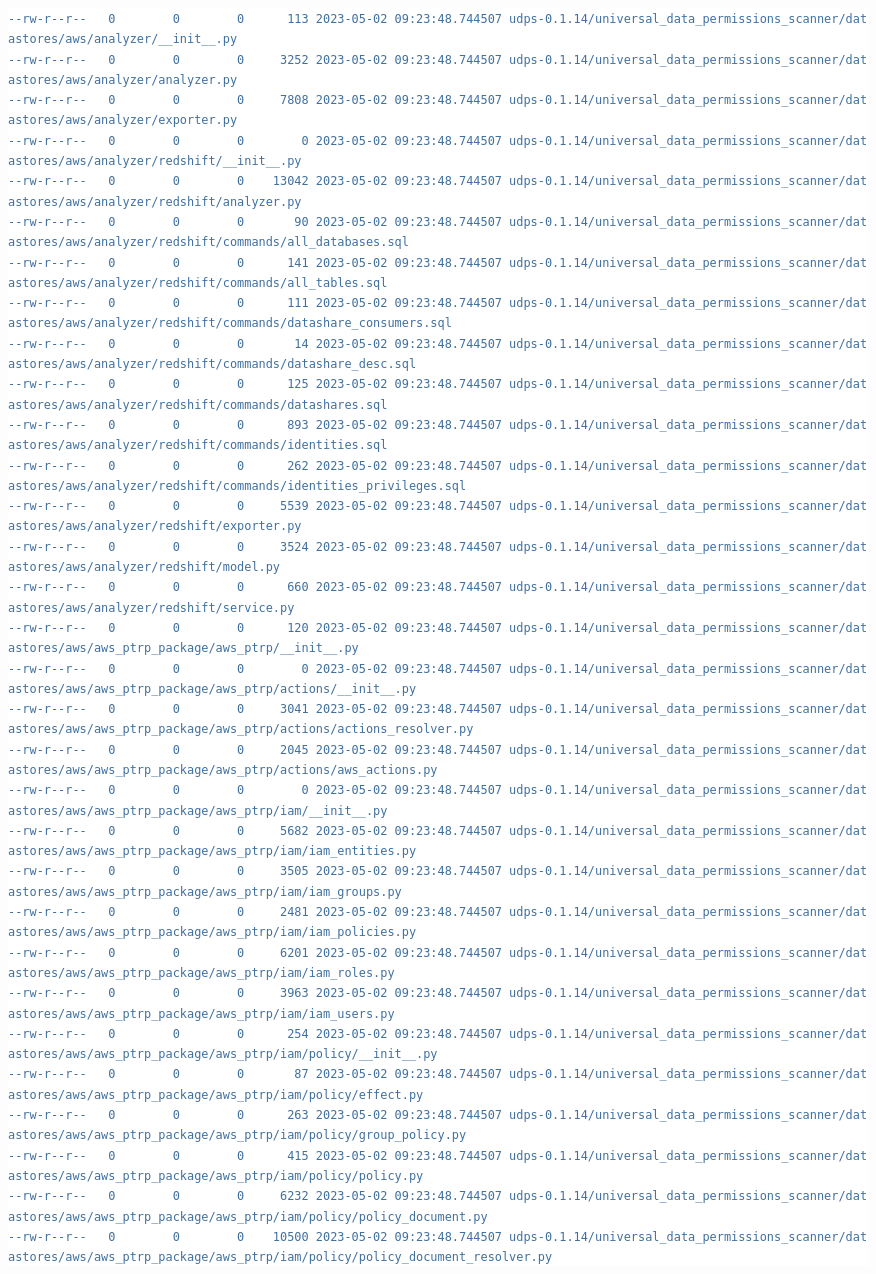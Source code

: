 ```diff
--rw-r--r--   0        0        0      113 2023-05-02 09:23:48.744507 udps-0.1.14/universal_data_permissions_scanner/datastores/aws/analyzer/__init__.py
--rw-r--r--   0        0        0     3252 2023-05-02 09:23:48.744507 udps-0.1.14/universal_data_permissions_scanner/datastores/aws/analyzer/analyzer.py
--rw-r--r--   0        0        0     7808 2023-05-02 09:23:48.744507 udps-0.1.14/universal_data_permissions_scanner/datastores/aws/analyzer/exporter.py
--rw-r--r--   0        0        0        0 2023-05-02 09:23:48.744507 udps-0.1.14/universal_data_permissions_scanner/datastores/aws/analyzer/redshift/__init__.py
--rw-r--r--   0        0        0    13042 2023-05-02 09:23:48.744507 udps-0.1.14/universal_data_permissions_scanner/datastores/aws/analyzer/redshift/analyzer.py
--rw-r--r--   0        0        0       90 2023-05-02 09:23:48.744507 udps-0.1.14/universal_data_permissions_scanner/datastores/aws/analyzer/redshift/commands/all_databases.sql
--rw-r--r--   0        0        0      141 2023-05-02 09:23:48.744507 udps-0.1.14/universal_data_permissions_scanner/datastores/aws/analyzer/redshift/commands/all_tables.sql
--rw-r--r--   0        0        0      111 2023-05-02 09:23:48.744507 udps-0.1.14/universal_data_permissions_scanner/datastores/aws/analyzer/redshift/commands/datashare_consumers.sql
--rw-r--r--   0        0        0       14 2023-05-02 09:23:48.744507 udps-0.1.14/universal_data_permissions_scanner/datastores/aws/analyzer/redshift/commands/datashare_desc.sql
--rw-r--r--   0        0        0      125 2023-05-02 09:23:48.744507 udps-0.1.14/universal_data_permissions_scanner/datastores/aws/analyzer/redshift/commands/datashares.sql
--rw-r--r--   0        0        0      893 2023-05-02 09:23:48.744507 udps-0.1.14/universal_data_permissions_scanner/datastores/aws/analyzer/redshift/commands/identities.sql
--rw-r--r--   0        0        0      262 2023-05-02 09:23:48.744507 udps-0.1.14/universal_data_permissions_scanner/datastores/aws/analyzer/redshift/commands/identities_privileges.sql
--rw-r--r--   0        0        0     5539 2023-05-02 09:23:48.744507 udps-0.1.14/universal_data_permissions_scanner/datastores/aws/analyzer/redshift/exporter.py
--rw-r--r--   0        0        0     3524 2023-05-02 09:23:48.744507 udps-0.1.14/universal_data_permissions_scanner/datastores/aws/analyzer/redshift/model.py
--rw-r--r--   0        0        0      660 2023-05-02 09:23:48.744507 udps-0.1.14/universal_data_permissions_scanner/datastores/aws/analyzer/redshift/service.py
--rw-r--r--   0        0        0      120 2023-05-02 09:23:48.744507 udps-0.1.14/universal_data_permissions_scanner/datastores/aws/aws_ptrp_package/aws_ptrp/__init__.py
--rw-r--r--   0        0        0        0 2023-05-02 09:23:48.744507 udps-0.1.14/universal_data_permissions_scanner/datastores/aws/aws_ptrp_package/aws_ptrp/actions/__init__.py
--rw-r--r--   0        0        0     3041 2023-05-02 09:23:48.744507 udps-0.1.14/universal_data_permissions_scanner/datastores/aws/aws_ptrp_package/aws_ptrp/actions/actions_resolver.py
--rw-r--r--   0        0        0     2045 2023-05-02 09:23:48.744507 udps-0.1.14/universal_data_permissions_scanner/datastores/aws/aws_ptrp_package/aws_ptrp/actions/aws_actions.py
--rw-r--r--   0        0        0        0 2023-05-02 09:23:48.744507 udps-0.1.14/universal_data_permissions_scanner/datastores/aws/aws_ptrp_package/aws_ptrp/iam/__init__.py
--rw-r--r--   0        0        0     5682 2023-05-02 09:23:48.744507 udps-0.1.14/universal_data_permissions_scanner/datastores/aws/aws_ptrp_package/aws_ptrp/iam/iam_entities.py
--rw-r--r--   0        0        0     3505 2023-05-02 09:23:48.744507 udps-0.1.14/universal_data_permissions_scanner/datastores/aws/aws_ptrp_package/aws_ptrp/iam/iam_groups.py
--rw-r--r--   0        0        0     2481 2023-05-02 09:23:48.744507 udps-0.1.14/universal_data_permissions_scanner/datastores/aws/aws_ptrp_package/aws_ptrp/iam/iam_policies.py
--rw-r--r--   0        0        0     6201 2023-05-02 09:23:48.744507 udps-0.1.14/universal_data_permissions_scanner/datastores/aws/aws_ptrp_package/aws_ptrp/iam/iam_roles.py
--rw-r--r--   0        0        0     3963 2023-05-02 09:23:48.744507 udps-0.1.14/universal_data_permissions_scanner/datastores/aws/aws_ptrp_package/aws_ptrp/iam/iam_users.py
--rw-r--r--   0        0        0      254 2023-05-02 09:23:48.744507 udps-0.1.14/universal_data_permissions_scanner/datastores/aws/aws_ptrp_package/aws_ptrp/iam/policy/__init__.py
--rw-r--r--   0        0        0       87 2023-05-02 09:23:48.744507 udps-0.1.14/universal_data_permissions_scanner/datastores/aws/aws_ptrp_package/aws_ptrp/iam/policy/effect.py
--rw-r--r--   0        0        0      263 2023-05-02 09:23:48.744507 udps-0.1.14/universal_data_permissions_scanner/datastores/aws/aws_ptrp_package/aws_ptrp/iam/policy/group_policy.py
--rw-r--r--   0        0        0      415 2023-05-02 09:23:48.744507 udps-0.1.14/universal_data_permissions_scanner/datastores/aws/aws_ptrp_package/aws_ptrp/iam/policy/policy.py
--rw-r--r--   0        0        0     6232 2023-05-02 09:23:48.744507 udps-0.1.14/universal_data_permissions_scanner/datastores/aws/aws_ptrp_package/aws_ptrp/iam/policy/policy_document.py
--rw-r--r--   0        0        0    10500 2023-05-02 09:23:48.744507 udps-0.1.14/universal_data_permissions_scanner/datastores/aws/aws_ptrp_package/aws_ptrp/iam/policy/policy_document_resolver.py
```
